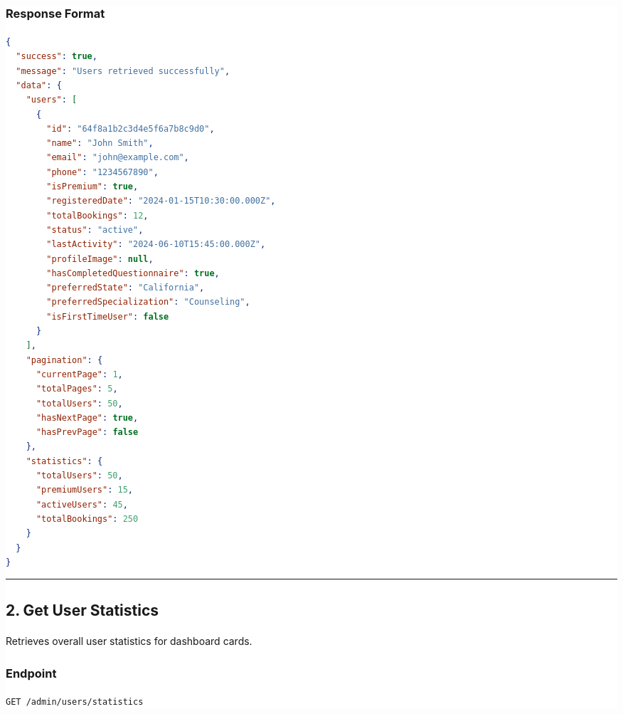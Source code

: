 ### Response Format
```json
{
  "success": true,
  "message": "Users retrieved successfully",
  "data": {
    "users": [
      {
        "id": "64f8a1b2c3d4e5f6a7b8c9d0",
        "name": "John Smith",
        "email": "john@example.com",
        "phone": "1234567890",
        "isPremium": true,
        "registeredDate": "2024-01-15T10:30:00.000Z",
        "totalBookings": 12,
        "status": "active",
        "lastActivity": "2024-06-10T15:45:00.000Z",
        "profileImage": null,
        "hasCompletedQuestionnaire": true,
        "preferredState": "California",
        "preferredSpecialization": "Counseling",
        "isFirstTimeUser": false
      }
    ],
    "pagination": {
      "currentPage": 1,
      "totalPages": 5,
      "totalUsers": 50,
      "hasNextPage": true,
      "hasPrevPage": false
    },
    "statistics": {
      "totalUsers": 50,
      "premiumUsers": 15,
      "activeUsers": 45,
      "totalBookings": 250
    }
  }
}
```

---

## 2. Get User Statistics

Retrieves overall user statistics for dashboard cards.

### Endpoint
```
GET /admin/users/statistics
```
